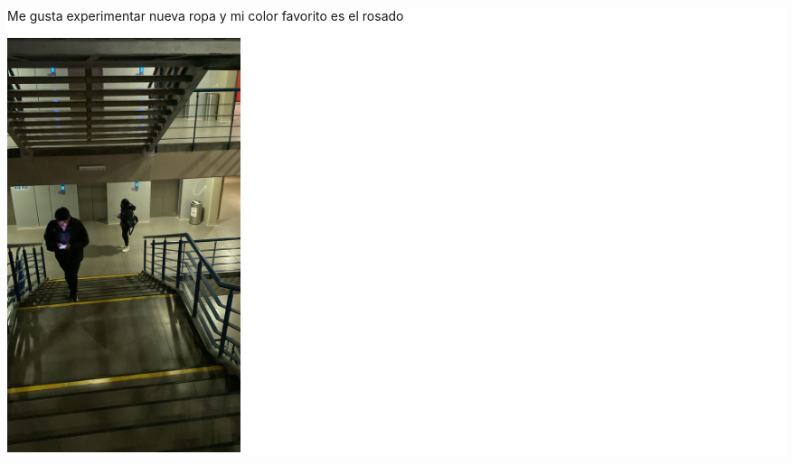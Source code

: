 
<p>Me gusta experimentar nueva ropa y mi color favorito es el rosado </p>
<img src="imagen11.JPEG"width=30%>
